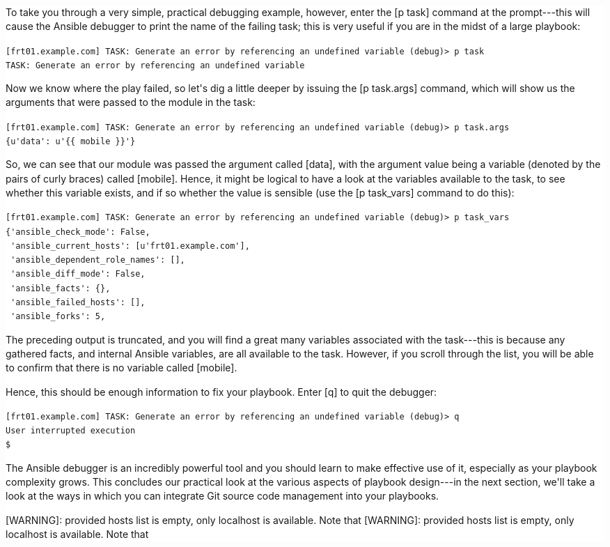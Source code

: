 
To take you through a very simple, practical debugging example, however,
enter the [p task] command at the prompt---this will cause the
Ansible debugger to print the name of the failing task; this is very
useful if you are in the midst of a large playbook:

```
[frt01.example.com] TASK: Generate an error by referencing an undefined variable (debug)> p task
TASK: Generate an error by referencing an undefined variable
```

Now we know where the play failed, so let\'s dig a little deeper by
issuing the [p task.args] command, which will show us the
arguments that were passed to the module in the task:

```
[frt01.example.com] TASK: Generate an error by referencing an undefined variable (debug)> p task.args
{u'data': u'{{ mobile }}'}
```

So, we can see that our module was passed the argument called
[data], with the argument value being a variable (denoted by the
pairs of curly braces) called [mobile]. Hence, it might be logical
to have a look at the variables available to the task, to see whether
this variable exists, and if so whether the value is sensible (use the
[p task\_vars] command to do this):

```
[frt01.example.com] TASK: Generate an error by referencing an undefined variable (debug)> p task_vars
{'ansible_check_mode': False,
 'ansible_current_hosts': [u'frt01.example.com'],
 'ansible_dependent_role_names': [],
 'ansible_diff_mode': False,
 'ansible_facts': {},
 'ansible_failed_hosts': [],
 'ansible_forks': 5,
```

The preceding output is truncated, and you will find a great many
variables associated with the task---this is because any gathered facts,
and internal Ansible variables, are all available to the task. However,
if you scroll through the list, you will be able to confirm that there
is no variable called [mobile].

Hence, this should be enough information to fix your playbook. Enter
[q] to quit the debugger:

```
[frt01.example.com] TASK: Generate an error by referencing an undefined variable (debug)> q
User interrupted execution
$
```

The Ansible debugger is an incredibly powerful tool and you should learn
to make effective use of it, especially as your playbook complexity
grows. This concludes our practical look at the various aspects of
playbook design---in the next section, we\'ll take a look at the ways in
which you can integrate Git source code management into your playbooks.


[WARNING]: provided hosts list is empty, only localhost is available. Note that
[WARNING]: provided hosts list is empty, only localhost is available. Note that